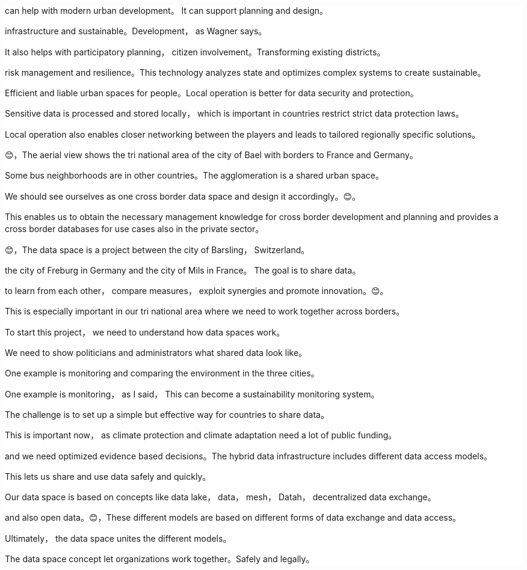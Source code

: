  can help with modern urban development。 It can support planning and design。

 infrastructure and sustainable。Development， as Wagner says。

It also helps with participatory planning， citizen involvement。Transforming existing districts。

 risk management and resilience。This technology analyzes state and optimizes complex systems to create sustainable。

Efficient and liable urban spaces for people。Local operation is better for data security and protection。

Sensitive data is processed and stored locally， which is important in countries restrict strict data protection laws。

Local operation also enables closer networking between the players and leads to tailored regionally specific solutions。

😊，The aerial view shows the tri national area of the city of Bael with borders to France and Germany。

Some bus neighborhoods are in other countries。The agglomeration is a shared urban space。

 We should see ourselves as one cross border data space and design it accordingly。😊。

This enables us to obtain the necessary management knowledge for cross border development and planning and provides a cross border databases for use cases also in the private sector。

😊，The data space is a project between the city of Barsling， Switzerland。

 the city of Freburg in Germany and the city of Mils in France。 The goal is to share data。

 to learn from each other， compare measures， exploit synergies and promote innovation。😊。

This is especially important in our tri national area where we need to work together across borders。

To start this project， we need to understand how data spaces work。

We need to show politicians and administrators what shared data look like。

One example is monitoring and comparing the environment in the three cities。

One example is monitoring， as I said， This can become a sustainability monitoring system。

 The challenge is to set up a simple but effective way for countries to share data。

This is important now， as climate protection and climate adaptation need a lot of public funding。

 and we need optimized evidence based decisions。The hybrid data infrastructure includes different data access models。

This lets us share and use data safely and quickly。

 Our data space is based on concepts like data lake， data， mesh， Datah， decentralized data exchange。

 and also open data。😊，These different models are based on different forms of data exchange and data access。

Ultimately， the data space unites the different models。

The data space concept let organizations work together。Safely and legally。
